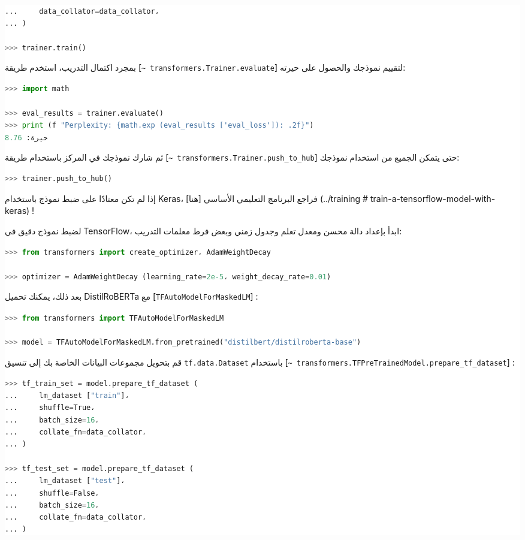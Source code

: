 ```python
...     data_collator=data_collator،
... )

>>> trainer.train()
```

بمجرد اكتمال التدريب، استخدم طريقة [`~ transformers.Trainer.evaluate`] لتقييم نموذجك والحصول على حيرته:

```python
>>> import math

>>> eval_results = trainer.evaluate()
>>> print (f "Perplexity: {math.exp (eval_results ['eval_loss']): .2f}")
حيرة: 8.76
```

ثم شارك نموذجك في المركز باستخدام طريقة [`~ transformers.Trainer.push_to_hub`] حتى يتمكن الجميع من استخدام نموذجك:

```python
>>> trainer.push_to_hub()
```

إذا لم تكن معتادًا على ضبط نموذج باستخدام Keras، فراجع البرنامج التعليمي الأساسي [هنا] (../training # train-a-tensorflow-model-with-keras) !

لضبط نموذج دقيق في TensorFlow، ابدأ بإعداد دالة محسن ومعدل تعلم وجدول زمني وبعض فرط معلمات التدريب:

```python
>>> from transformers import create_optimizer، AdamWeightDecay

>>> optimizer = AdamWeightDecay (learning_rate=2e-5، weight_decay_rate=0.01)
```

بعد ذلك، يمكنك تحميل DistilRoBERTa مع [`TFAutoModelForMaskedLM`] :

```python
>>> from transformers import TFAutoModelForMaskedLM

>>> model = TFAutoModelForMaskedLM.from_pretrained("distilbert/distilroberta-base")
```

قم بتحويل مجموعات البيانات الخاصة بك إلى تنسيق `tf.data.Dataset` باستخدام [`~ transformers.TFPreTrainedModel.prepare_tf_dataset`] :

```python
>>> tf_train_set = model.prepare_tf_dataset (
...     lm_dataset ["train"]،
...     shuffle=True،
...     batch_size=16،
...     collate_fn=data_collator،
... )

>>> tf_test_set = model.prepare_tf_dataset (
...     lm_dataset ["test"]،
...     shuffle=False،
...     batch_size=16،
...     collate_fn=data_collator،
... )
```
